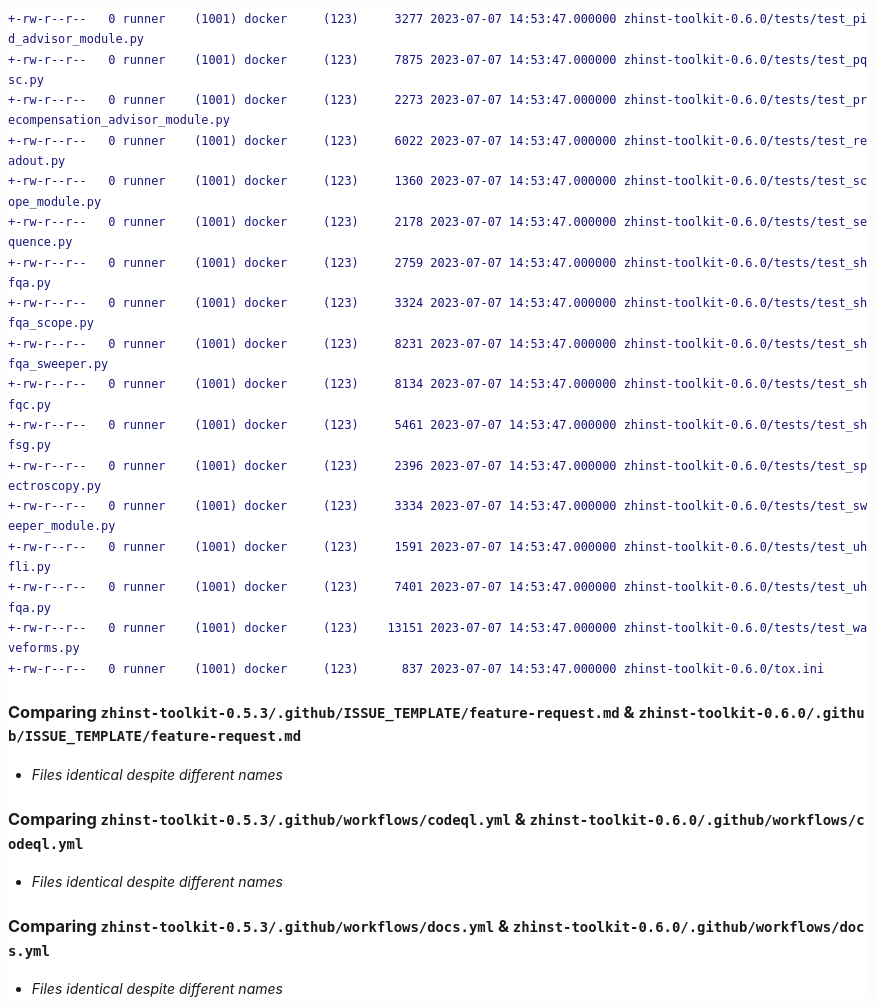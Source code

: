 ```diff
+-rw-r--r--   0 runner    (1001) docker     (123)     3277 2023-07-07 14:53:47.000000 zhinst-toolkit-0.6.0/tests/test_pid_advisor_module.py
+-rw-r--r--   0 runner    (1001) docker     (123)     7875 2023-07-07 14:53:47.000000 zhinst-toolkit-0.6.0/tests/test_pqsc.py
+-rw-r--r--   0 runner    (1001) docker     (123)     2273 2023-07-07 14:53:47.000000 zhinst-toolkit-0.6.0/tests/test_precompensation_advisor_module.py
+-rw-r--r--   0 runner    (1001) docker     (123)     6022 2023-07-07 14:53:47.000000 zhinst-toolkit-0.6.0/tests/test_readout.py
+-rw-r--r--   0 runner    (1001) docker     (123)     1360 2023-07-07 14:53:47.000000 zhinst-toolkit-0.6.0/tests/test_scope_module.py
+-rw-r--r--   0 runner    (1001) docker     (123)     2178 2023-07-07 14:53:47.000000 zhinst-toolkit-0.6.0/tests/test_sequence.py
+-rw-r--r--   0 runner    (1001) docker     (123)     2759 2023-07-07 14:53:47.000000 zhinst-toolkit-0.6.0/tests/test_shfqa.py
+-rw-r--r--   0 runner    (1001) docker     (123)     3324 2023-07-07 14:53:47.000000 zhinst-toolkit-0.6.0/tests/test_shfqa_scope.py
+-rw-r--r--   0 runner    (1001) docker     (123)     8231 2023-07-07 14:53:47.000000 zhinst-toolkit-0.6.0/tests/test_shfqa_sweeper.py
+-rw-r--r--   0 runner    (1001) docker     (123)     8134 2023-07-07 14:53:47.000000 zhinst-toolkit-0.6.0/tests/test_shfqc.py
+-rw-r--r--   0 runner    (1001) docker     (123)     5461 2023-07-07 14:53:47.000000 zhinst-toolkit-0.6.0/tests/test_shfsg.py
+-rw-r--r--   0 runner    (1001) docker     (123)     2396 2023-07-07 14:53:47.000000 zhinst-toolkit-0.6.0/tests/test_spectroscopy.py
+-rw-r--r--   0 runner    (1001) docker     (123)     3334 2023-07-07 14:53:47.000000 zhinst-toolkit-0.6.0/tests/test_sweeper_module.py
+-rw-r--r--   0 runner    (1001) docker     (123)     1591 2023-07-07 14:53:47.000000 zhinst-toolkit-0.6.0/tests/test_uhfli.py
+-rw-r--r--   0 runner    (1001) docker     (123)     7401 2023-07-07 14:53:47.000000 zhinst-toolkit-0.6.0/tests/test_uhfqa.py
+-rw-r--r--   0 runner    (1001) docker     (123)    13151 2023-07-07 14:53:47.000000 zhinst-toolkit-0.6.0/tests/test_waveforms.py
+-rw-r--r--   0 runner    (1001) docker     (123)      837 2023-07-07 14:53:47.000000 zhinst-toolkit-0.6.0/tox.ini
```

### Comparing `zhinst-toolkit-0.5.3/.github/ISSUE_TEMPLATE/feature-request.md` & `zhinst-toolkit-0.6.0/.github/ISSUE_TEMPLATE/feature-request.md`

 * *Files identical despite different names*

### Comparing `zhinst-toolkit-0.5.3/.github/workflows/codeql.yml` & `zhinst-toolkit-0.6.0/.github/workflows/codeql.yml`

 * *Files identical despite different names*

### Comparing `zhinst-toolkit-0.5.3/.github/workflows/docs.yml` & `zhinst-toolkit-0.6.0/.github/workflows/docs.yml`

 * *Files identical despite different names*
